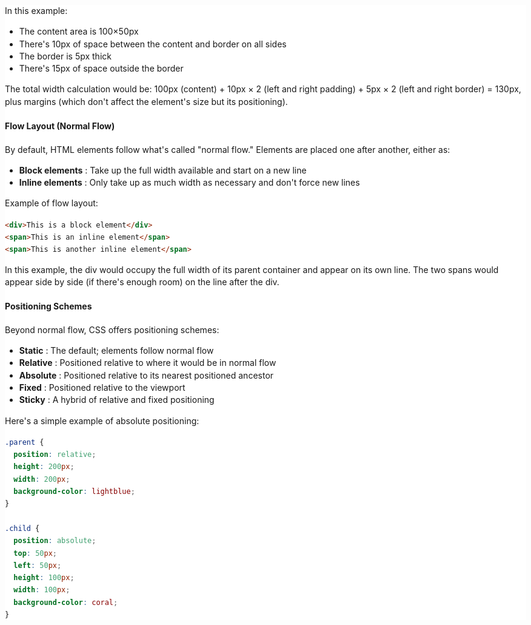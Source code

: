 In this example:

* The content area is 100×50px
* There's 10px of space between the content and border on all sides
* The border is 5px thick
* There's 15px of space outside the border

The total width calculation would be: 100px (content) + 10px × 2 (left and right padding) + 5px × 2 (left and right border) = 130px, plus margins (which don't affect the element's size but its positioning).

#### Flow Layout (Normal Flow)

By default, HTML elements follow what's called "normal flow." Elements are placed one after another, either as:

* **Block elements** : Take up the full width available and start on a new line
* **Inline elements** : Only take up as much width as necessary and don't force new lines

Example of flow layout:

```html
<div>This is a block element</div>
<span>This is an inline element</span>
<span>This is another inline element</span>
```

In this example, the div would occupy the full width of its parent container and appear on its own line. The two spans would appear side by side (if there's enough room) on the line after the div.

#### Positioning Schemes

Beyond normal flow, CSS offers positioning schemes:

* **Static** : The default; elements follow normal flow
* **Relative** : Positioned relative to where it would be in normal flow
* **Absolute** : Positioned relative to its nearest positioned ancestor
* **Fixed** : Positioned relative to the viewport
* **Sticky** : A hybrid of relative and fixed positioning

Here's a simple example of absolute positioning:

```css
.parent {
  position: relative;
  height: 200px;
  width: 200px;
  background-color: lightblue;
}

.child {
  position: absolute;
  top: 50px;
  left: 50px;
  height: 100px;
  width: 100px;
  background-color: coral;
}
```
